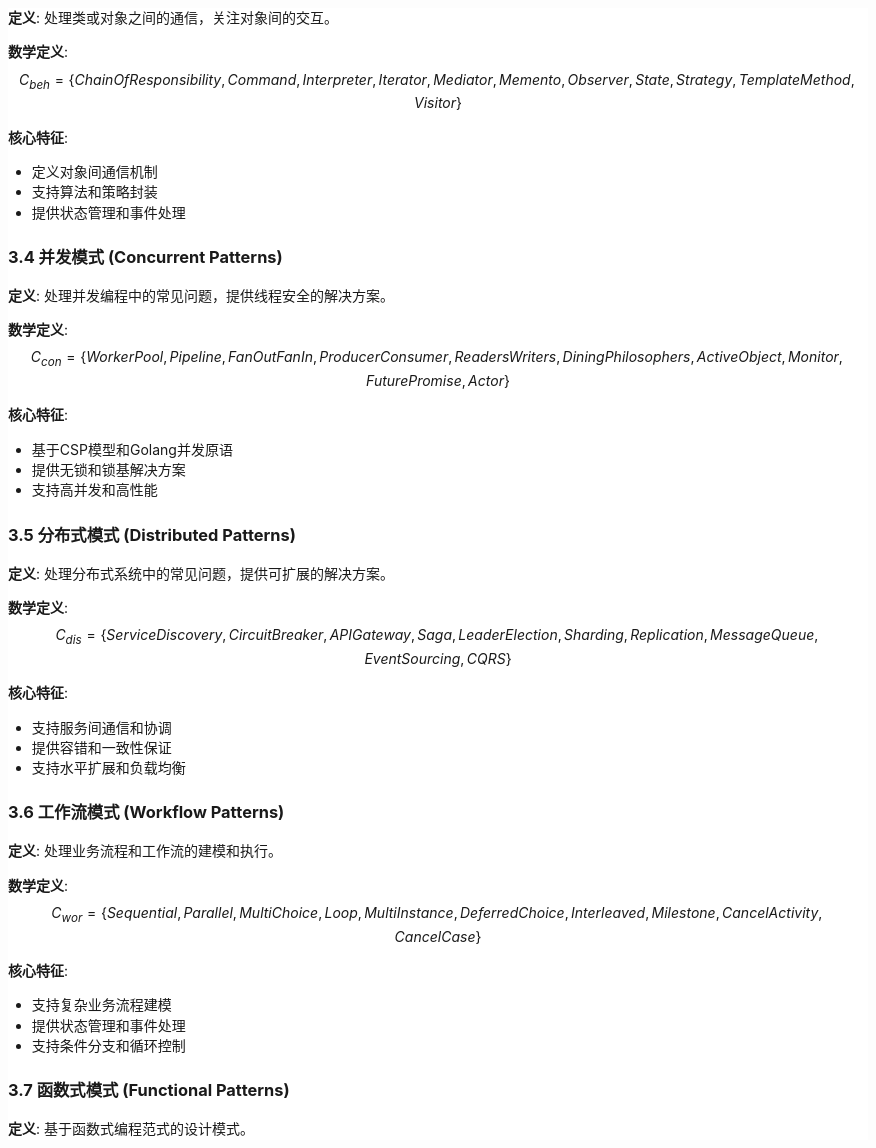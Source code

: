 **定义**: 处理类或对象之间的通信，关注对象间的交互。

**数学定义**:
$$C_{beh} = \{ChainOfResponsibility, Command, Interpreter, Iterator, Mediator, Memento, Observer, State, Strategy, TemplateMethod, Visitor\}$$

**核心特征**:

- 定义对象间通信机制
- 支持算法和策略封装
- 提供状态管理和事件处理

### 3.4 并发模式 (Concurrent Patterns)

**定义**: 处理并发编程中的常见问题，提供线程安全的解决方案。

**数学定义**:
$$C_{con} = \{WorkerPool, Pipeline, FanOutFanIn, ProducerConsumer, ReadersWriters, DiningPhilosophers, ActiveObject, Monitor, FuturePromise, Actor\}$$

**核心特征**:

- 基于CSP模型和Golang并发原语
- 提供无锁和锁基解决方案
- 支持高并发和高性能

### 3.5 分布式模式 (Distributed Patterns)

**定义**: 处理分布式系统中的常见问题，提供可扩展的解决方案。

**数学定义**:
$$C_{dis} = \{ServiceDiscovery, CircuitBreaker, APIGateway, Saga, LeaderElection, Sharding, Replication, MessageQueue, EventSourcing, CQRS\}$$

**核心特征**:

- 支持服务间通信和协调
- 提供容错和一致性保证
- 支持水平扩展和负载均衡

### 3.6 工作流模式 (Workflow Patterns)

**定义**: 处理业务流程和工作流的建模和执行。

**数学定义**:
$$C_{wor} = \{Sequential, Parallel, MultiChoice, Loop, MultiInstance, DeferredChoice, Interleaved, Milestone, CancelActivity, CancelCase\}$$

**核心特征**:

- 支持复杂业务流程建模
- 提供状态管理和事件处理
- 支持条件分支和循环控制

### 3.7 函数式模式 (Functional Patterns)

**定义**: 基于函数式编程范式的设计模式。
